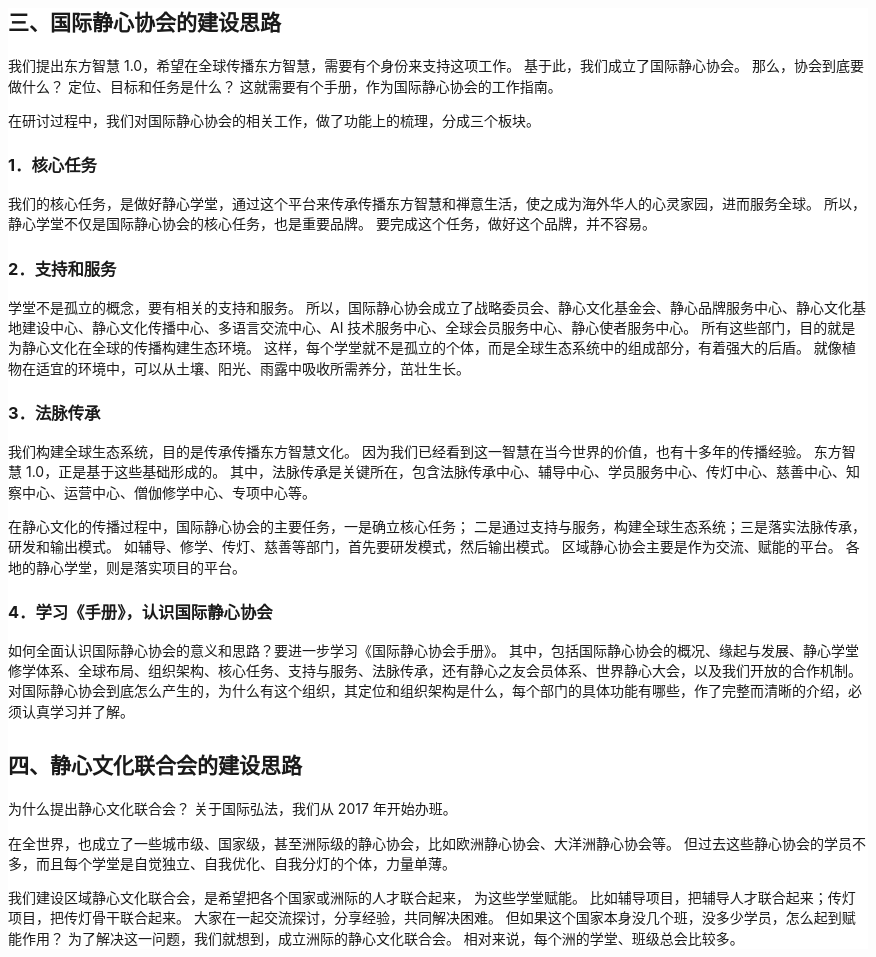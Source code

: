 ## 三、国际静心协会的建设思路

我们提出东方智慧 1.0，希望在全球传播东方智慧，需要有个身份来支持这项工作。
基于此，我们成立了国际静心协会。
那么，协会到底要做什么？
定位、目标和任务是什么？
这就需要有个手册，作为国际静心协会的工作指南。

在研讨过程中，我们对国际静心协会的相关工作，做了功能上的梳理，分成三个板块。

### 1．核心任务

我们的核心任务，是做好静心学堂，通过这个平台来传承传播东方智慧和禅意生活，使之成为海外华人的心灵家园，进而服务全球。
所以，静心学堂不仅是国际静心协会的核心任务，也是重要品牌。
要完成这个任务，做好这个品牌，并不容易。

### 2．支持和服务

学堂不是孤立的概念，要有相关的支持和服务。
所以，国际静心协会成立了战略委员会、静心文化基金会、静心品牌服务中心、静心文化基地建设中心、静心文化传播中心、多语言交流中心、AI 技术服务中心、全球会员服务中心、静心使者服务中心。
所有这些部门，目的就是为静心文化在全球的传播构建生态环境。
这样，每个学堂就不是孤立的个体，而是全球生态系统中的组成部分，有着强大的后盾。
就像植物在适宜的环境中，可以从土壤、阳光、雨露中吸收所需养分，茁壮生长。

### 3．法脉传承

我们构建全球生态系统，目的是传承传播东方智慧文化。
因为我们已经看到这一智慧在当今世界的价值，也有十多年的传播经验。
东方智慧 1.0，正是基于这些基础形成的。
其中，法脉传承是关键所在，包含法脉传承中心、辅导中心、学员服务中心、传灯中心、慈善中心、知察中心、运营中心、僧伽修学中心、专项中心等。

在静心文化的传播过程中，国际静心协会的主要任务，一是确立核心任务；
二是通过支持与服务，构建全球生态系统；三是落实法脉传承，研发和输出模式。
如辅导、修学、传灯、慈善等部门，首先要研发模式，然后输出模式。
区域静心协会主要是作为交流、赋能的平台。
各地的静心学堂，则是落实项目的平台。

### 4．学习《手册》，认识国际静心协会

如何全面认识国际静心协会的意义和思路？要进一步学习《国际静心协会手册》。
其中，包括国际静心协会的概况、缘起与发展、静心学堂修学体系、全球布局、组织架构、核心任务、支持与服务、法脉传承，还有静心之友会员体系、世界静心大会，以及我们开放的合作机制。
对国际静心协会到底怎么产生的，为什么有这个组织，其定位和组织架构是什么，每个部门的具体功能有哪些，作了完整而清晰的介绍，必须认真学习并了解。

## 四、静心文化联合会的建设思路

为什么提出静心文化联合会？
关于国际弘法，我们从 2017 年开始办班。

在全世界，也成立了一些城市级、国家级，甚至洲际级的静心协会，比如欧洲静心协会、大洋洲静心协会等。
但过去这些静心协会的学员不多，而且每个学堂是自觉独立、自我优化、自我分灯的个体，力量单薄。

我们建设区域静心文化联合会，是希望把各个国家或洲际的人才联合起来，
为这些学堂赋能。
比如辅导项目，把辅导人才联合起来；传灯项目，把传灯骨干联合起来。
大家在一起交流探讨，分享经验，共同解决困难。
但如果这个国家本身没几个班，没多少学员，怎么起到赋能作用？
为了解决这一问题，我们就想到，成立洲际的静心文化联合会。
相对来说，每个洲的学堂、班级总会比较多。

